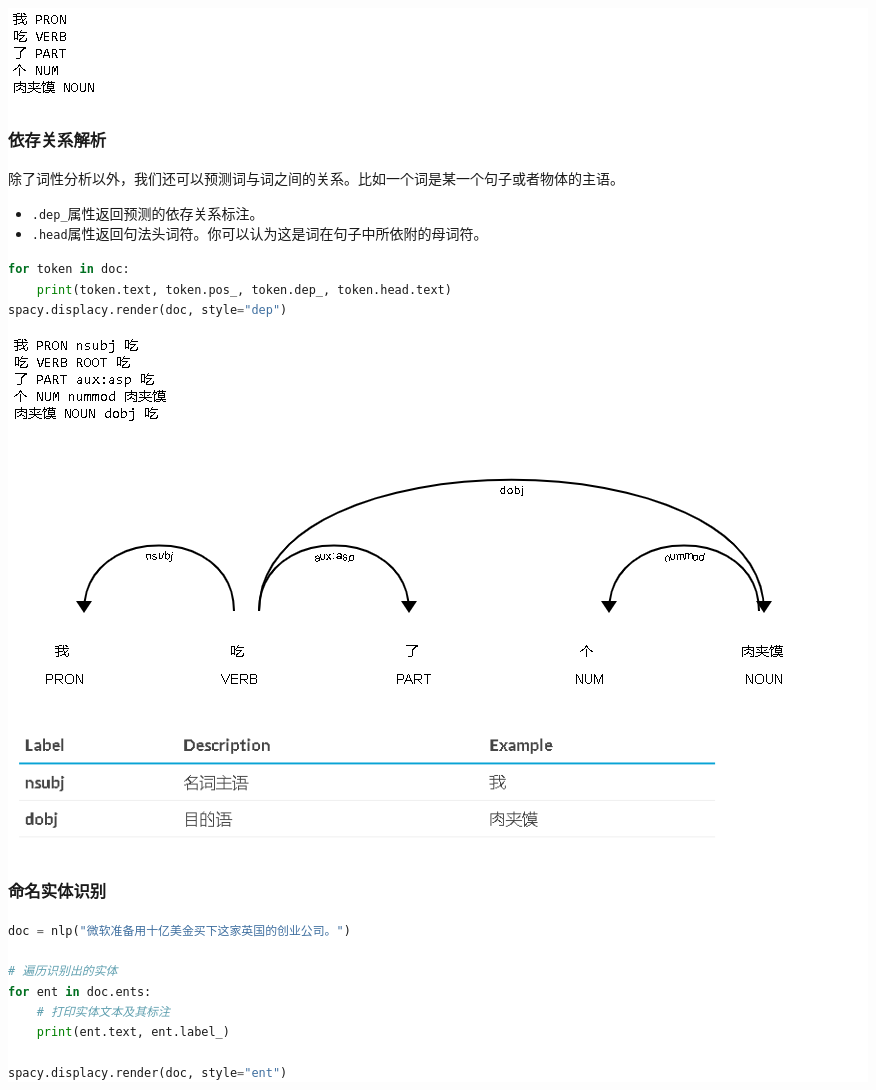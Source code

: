 ![image-20210821083921145](images/image-20210821083921145.png)

### 依存关系解析

除了词性分析以外，我们还可以预测词与词之间的关系。比如一个词是某一个句子或者物体的主语。

- `.dep_`属性返回预测的依存关系标注。
- `.head`属性返回句法头词符。你可以认为这是词在句子中所依附的母词符。

~~~python
for token in doc:
    print(token.text, token.pos_, token.dep_, token.head.text)
spacy.displacy.render(doc, style="dep")     
~~~

![image-20210821084931234](images/image-20210821084931234.png)

![image-20210821085040256](images/image-20210821085040256.png)

### 命名实体识别

~~~python
doc = nlp("微软准备用十亿美金买下这家英国的创业公司。")

# 遍历识别出的实体
for ent in doc.ents:
    # 打印实体文本及其标注
    print(ent.text, ent.label_)
    
spacy.displacy.render(doc, style="ent") 
~~~
